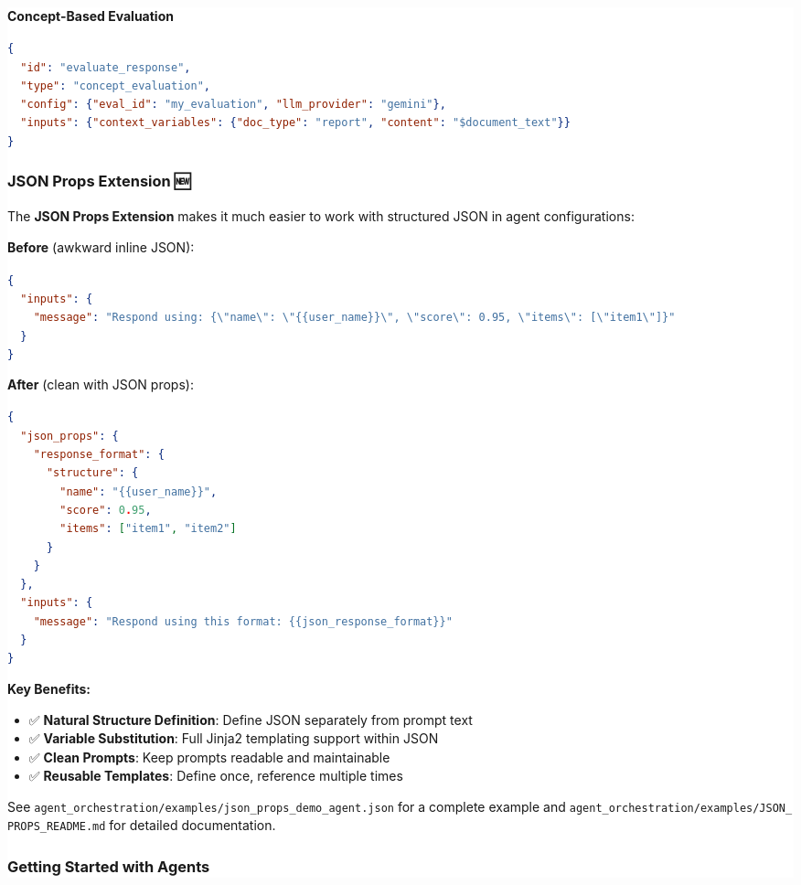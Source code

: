 **Concept-Based Evaluation**
```json
{
  "id": "evaluate_response",
  "type": "concept_evaluation",
  "config": {"eval_id": "my_evaluation", "llm_provider": "gemini"},
  "inputs": {"context_variables": {"doc_type": "report", "content": "$document_text"}}
}
```

### JSON Props Extension 🆕

The **JSON Props Extension** makes it much easier to work with structured JSON in agent configurations:

**Before** (awkward inline JSON):
```json
{
  "inputs": {
    "message": "Respond using: {\"name\": \"{{user_name}}\", \"score\": 0.95, \"items\": [\"item1\"]}"
  }
}
```

**After** (clean with JSON props):
```json
{
  "json_props": {
    "response_format": {
      "structure": {
        "name": "{{user_name}}",
        "score": 0.95,
        "items": ["item1", "item2"]
      }
    }
  },
  "inputs": {
    "message": "Respond using this format: {{json_response_format}}"
  }
}
```

**Key Benefits:**
- ✅ **Natural Structure Definition**: Define JSON separately from prompt text
- ✅ **Variable Substitution**: Full Jinja2 templating support within JSON
- ✅ **Clean Prompts**: Keep prompts readable and maintainable
- ✅ **Reusable Templates**: Define once, reference multiple times

See `agent_orchestration/examples/json_props_demo_agent.json` for a complete example and `agent_orchestration/examples/JSON_PROPS_README.md` for detailed documentation.

### Getting Started with Agents
